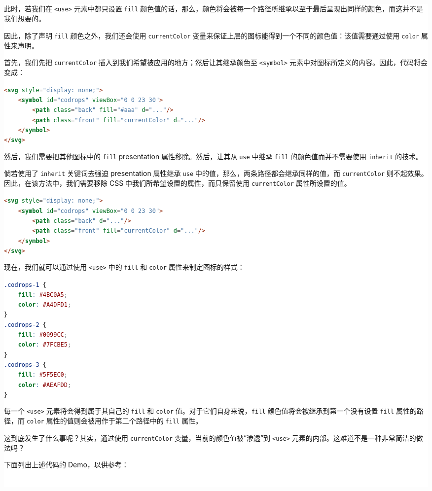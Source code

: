 ```html
```

此时，若我们在 `<use>` 元素中都只设置 `fill` 颜色值的话，那么，颜色将会被每一个路径所继承以至于最后呈现出同样的颜色，而这并不是我们想要的。

因此，除了声明 `fill` 颜色之外，我们还会使用 `currentColor` 变量来保证上层的图标能得到一个不同的颜色值：该值需要通过使用 `color` 属性来声明。

首先，我们先把 `currentColor` 插入到我们希望被应用的地方；然后让其继承颜色至 `<symbol>` 元素中对图标所定义的内容。因此，代码将会变成：

```html
<svg style="display: none;">
	<symbol id="codrops" viewBox="0 0 23 30">
		<path class="back" fill="#aaa" d="..."/>
		<path class="front" fill="currentColor" d="..."/>
	</symbol>
</svg>
```

然后，我们需要把其他图标中的 `fill` presentation 属性移除。然后，让其从 `use` 中继承 `fill` 的颜色值而并不需要使用 `inherit` 的技术。

倘若使用了 `inherit` 关键词去强迫 presentation 属性继承 `use` 中的值，那么，两条路径都会继承同样的值，而 `currentColor` 则不起效果。因此，在该方法中，我们需要移除 CSS 中我们所希望设置的属性，而只保留使用 `currentColor` 属性所设置的值。

```html
<svg style="display: none;">
	<symbol id="codrops" viewBox="0 0 23 30">
		<path class="back" d="..."/>
		<path class="front" fill="currentColor" d="..."/>
	</symbol>
</svg>
```

现在，我们就可以通过使用 `<use>` 中的 `fill` 和 `color` 属性来制定图标的样式：

```css
.codrops-1 {
    fill: #4BC0A5;
    color: #A4DFD1;
}
.codrops-2 {
    fill: #0099CC;
    color: #7FCBE5;
}
.codrops-3 {
    fill: #5F5EC0;
    color: #AEAFDD;
}
```

每一个 `<use>` 元素将会得到属于其自己的 `fill` 和 `color` 值。对于它们自身来说，`fill` 颜色值将会被继承到第一个没有设置 `fill` 属性的路径，而 `color` 属性的值则会被用作于第二个路径中的 `fill` 属性。

这到底发生了什么事呢？其实，通过使用 `currentColor` 变量，当前的颜色值被“渗透”到 `<use>` 元素的内部。这难道不是一种非常简洁的做法吗？

下面列出上述代码的 Demo，以供参考：

<br />

<iframe height='300' scrolling='no' src='//codepen.io/aleen42/embed/vXaKvR/?height=300&theme-id=21735&default-tab=result&embed-version=2' frameborder='no' allowtransparency='true' allowfullscreen='true' style='width: 100%;'>See the Pen <a href='http://codepen.io/aleen42/pen/vXaKvR/'>vXaKvR</a> by aleen42 (<a href='http://codepen.io/aleen42'>@aleen42</a>) on <a href='http://codepen.io'>CodePen</a>.
</iframe>
